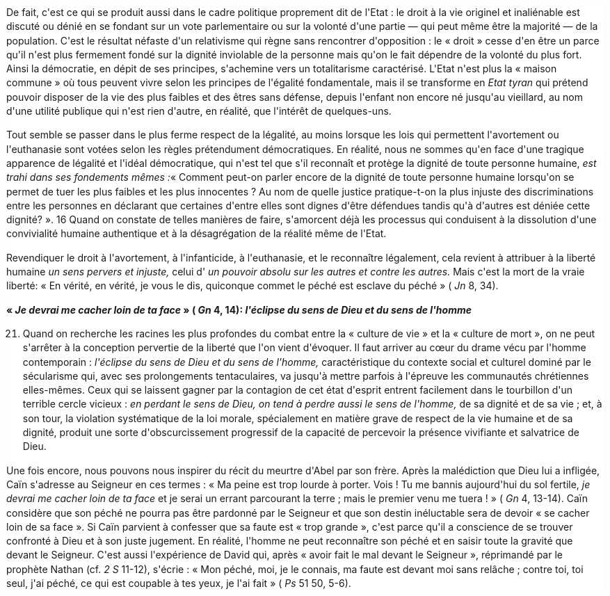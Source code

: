De fait, c'est ce qui se produit aussi dans le cadre politique proprement dit de l'Etat : le droit à la vie originel et inaliénable est discuté ou dénié en se fondant sur un vote parlementaire ou sur la volonté d'une partie — qui peut même être la majorité — de la population. C'est le résultat néfaste d'un relativisme qui règne sans rencontrer d'opposition : le « droit » cesse d'en être un parce qu'il n'est plus fermement fondé sur la dignité inviolable de la personne mais qu'on le fait dépendre de la volonté du plus fort. Ainsi la démocratie, en dépit de ses principes, s'achemine vers un totalitarisme caractérisé. L'Etat n'est plus la « maison commune » où tous peuvent vivre selon les principes de l'égalité fondamentale, mais il se transforme en *Etat tyran* qui prétend pouvoir disposer de la vie des plus faibles et des êtres sans défense, depuis l'enfant non encore né jusqu'au vieillard, au nom d'une utilité publique qui n'est rien d'autre, en réalité, que l'intérêt de quelques-uns.

Tout semble se passer dans le plus ferme respect de la légalité, au moins lorsque les lois qui permettent l'avortement ou l'euthanasie sont votées selon les règles prétendument démocratiques. En réalité, nous ne sommes qu'en face d'une tragique apparence de légalité et l'idéal démocratique, qui n'est tel que s'il reconnaît et protège la dignité de toute personne humaine, *est trahi dans ses fondements mêmes :*« Comment peut-on parler encore de la dignité de toute personne humaine lorsqu'on se permet de tuer les plus faibles et les plus innocentes ? Au nom de quelle justice pratique-t-on la plus injuste des discriminations entre les personnes en déclarant que certaines d'entre elles sont dignes d'être défendues tandis qu'à d'autres est déniée cette dignité? ». 16 Quand on constate de telles manières de faire, s'amorcent déjà les processus qui conduisent à la dissolution d'une convivialité humaine authentique et à la désagrégation de la réalité même de l'Etat.

Revendiquer le droit à l'avortement, à l'infanticide, à l'euthanasie, et le reconnaître légalement, cela revient à attribuer à la liberté humaine *un sens pervers et injuste,* celui d' *un pouvoir absolu sur les autres et contre les autres.* Mais c'est la mort de la vraie liberté: « En vérité, en vérité, je vous le dis, quiconque commet le péché est esclave du péché » ( *Jn* 8, 34).

**« *Je devrai me cacher loin de ta face* » ( *Gn* 4, 14): *l'éclipse du sens de Dieu et du sens de l'homme***

21. Quand on recherche les racines les plus profondes du combat entre la « culture de vie » et la « culture de mort », on ne peut s'arrêter à la conception pervertie de la liberté que l'on vient d'évoquer. Il faut arriver au cœur du drame vécu par l'homme contemporain : *l'éclipse du sens de Dieu et du sens de l'homme,* caractéristique du contexte social et culturel dominé par le sécularisme qui, avec ses prolongements tentaculaires, va jusqu'à mettre parfois à l'épreuve les communautés chrétiennes elles-mêmes. Ceux qui se laissent gagner par la contagion de cet état d'esprit entrent facilement dans le tourbillon d'un terrible cercle vicieux : *en perdant le sens de Dieu, on tend à perdre aussi le sens de l'homme,* de sa dignité et de sa vie ; et, à son tour, la violation systématique de la loi morale, spécialement en matière grave de respect de la vie humaine et de sa dignité, produit une sorte d'obscurcissement progressif de la capacité de percevoir la présence vivifiante et salvatrice de Dieu.

Une fois encore, nous pouvons nous inspirer du récit du meurtre d'Abel par son frère. Après la malédiction que Dieu lui a infligée, Caïn s'adresse au Seigneur en ces termes : « Ma peine est trop lourde à porter. Vois ! Tu me bannis aujourd'hui du sol fertile, *je devrai me cacher loin de ta face* et je serai un errant parcourant la terre ; mais le premier venu me tuera ! » ( *Gn* 4, 13-14). Caïn considère que son péché ne pourra pas être pardonné par le Seigneur et que son destin inéluctable sera de devoir « se cacher loin de sa face ». Si Caïn parvient à confesser que sa faute est « trop grande », c'est parce qu'il a conscience de se trouver confronté à Dieu et à son juste jugement. En réalité, l'homme ne peut reconnaître son péché et en saisir toute la gravité que devant le Seigneur. C'est aussi l'expérience de David qui, après « avoir fait le mal devant le Seigneur », réprimandé par le prophète Nathan (cf. *2 S* 11-12), s'écrie : « Mon péché, moi, je le connais, ma faute est devant moi sans relâche ; contre toi, toi seul, j'ai péché, ce qui est coupable à tes yeux, je l'ai fait » ( *Ps* 51 50, 5-6).
